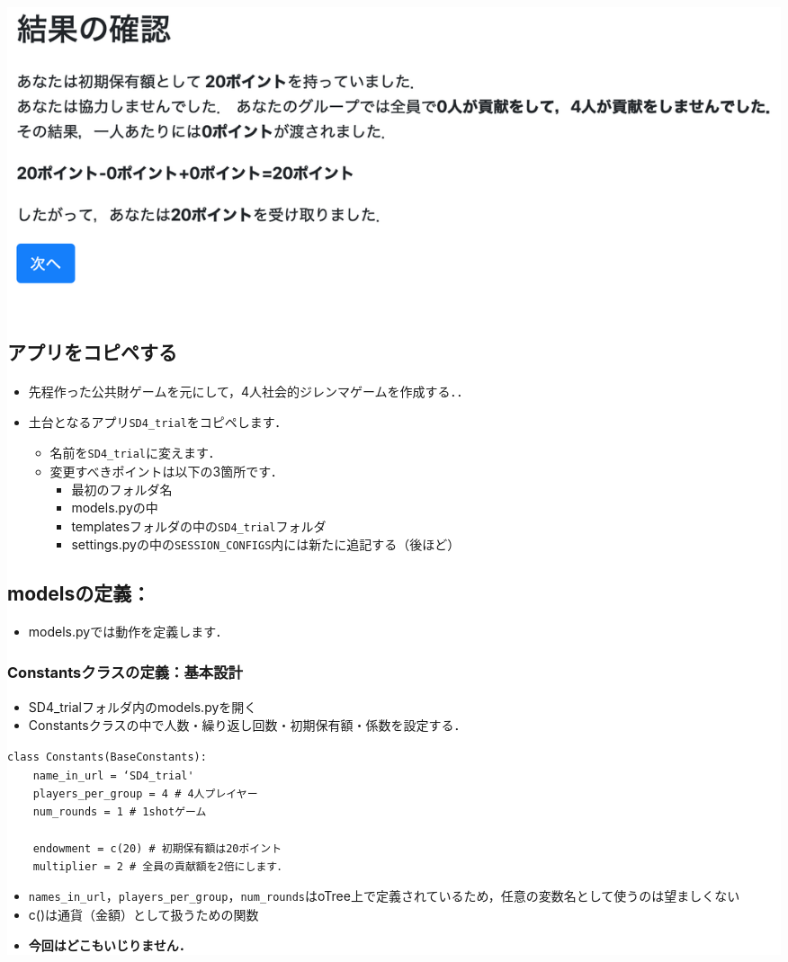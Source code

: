   ![Page3](picture/Page3.png)<br><br>


## アプリをコピペする

* 先程作った公共財ゲームを元にして，4人社会的ジレンマゲームを作成する．．


* 土台となるアプリ`SD4_trial`をコピペします．
  - 名前を`SD4_trial`に変えます．
  - 変更すべきポイントは以下の3箇所です．
    - 最初のフォルダ名
    - models.pyの中
    - templatesフォルダの中の`SD4_trial`フォルダ
    - settings.pyの中の`SESSION_CONFIGS`内には新たに追記する（後ほど）



## modelsの定義：
* models.pyでは動作を定義します．

### Constantsクラスの定義：基本設計

* SD4_trialフォルダ内のmodels.pyを開く
* Constantsクラスの中で人数・繰り返し回数・初期保有額・係数を設定する．

```
class Constants(BaseConstants):
    name_in_url = ‘SD4_trial'
    players_per_group = 4 # 4人プレイヤー
    num_rounds = 1 # 1shotゲーム

    endowment = c(20) # 初期保有額は20ポイント
    multiplier = 2 # 全員の貢献額を2倍にします．
```
  - `names_in_url`，`players_per_group`，`num_rounds`はoTree上で定義されているため，任意の変数名として使うのは望ましくない
  - c()は通貨（金額）として扱うための関数
* **今回はどこもいじりません．**
